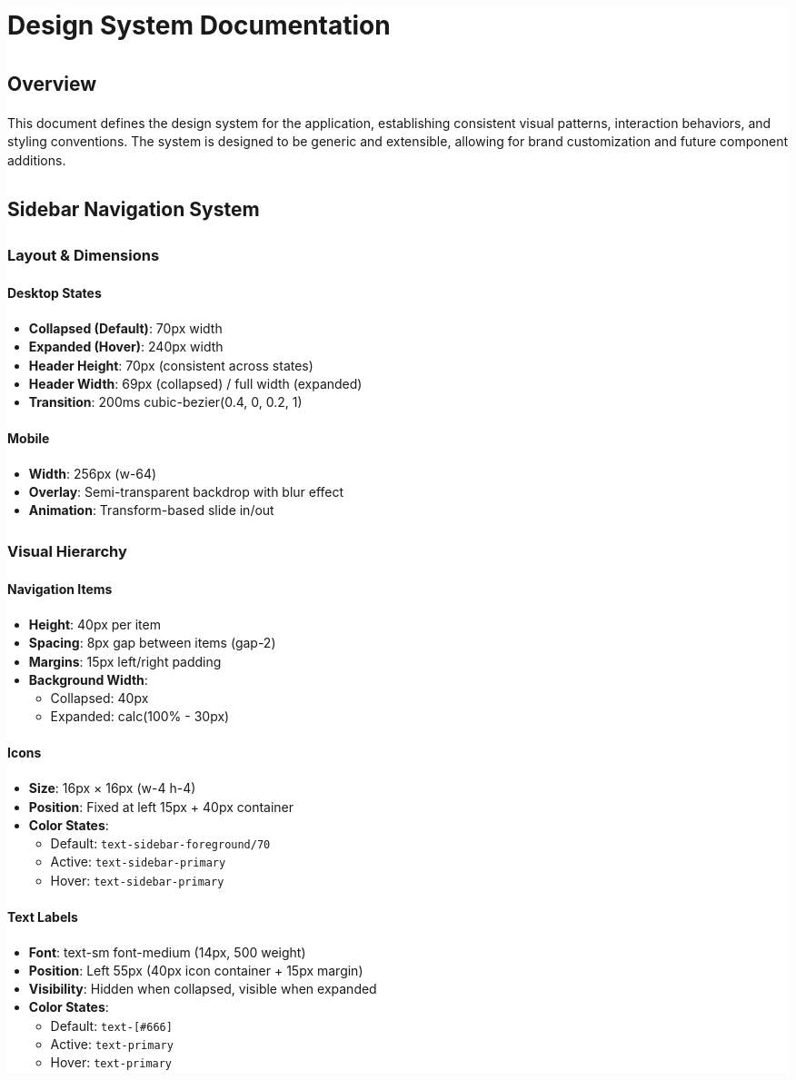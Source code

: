 # Design System Documentation

## Overview

This document defines the design system for the application, establishing consistent visual patterns, interaction behaviors, and styling conventions. The system is designed to be generic and extensible, allowing for brand customization and future component additions.

## Sidebar Navigation System

### Layout & Dimensions

#### Desktop States

- **Collapsed (Default)**: 70px width
- **Expanded (Hover)**: 240px width
- **Header Height**: 70px (consistent across states)
- **Header Width**: 69px (collapsed) / full width (expanded)
- **Transition**: 200ms cubic-bezier(0.4, 0, 0.2, 1)

#### Mobile

- **Width**: 256px (w-64)
- **Overlay**: Semi-transparent backdrop with blur effect
- **Animation**: Transform-based slide in/out

### Visual Hierarchy

#### Navigation Items

- **Height**: 40px per item
- **Spacing**: 8px gap between items (gap-2)
- **Margins**: 15px left/right padding
- **Background Width**:
  - Collapsed: 40px
  - Expanded: calc(100% - 30px)

#### Icons

- **Size**: 16px × 16px (w-4 h-4)
- **Position**: Fixed at left 15px + 40px container
- **Color States**:
  - Default: `text-sidebar-foreground/70`
  - Active: `text-sidebar-primary`
  - Hover: `text-sidebar-primary`

#### Text Labels

- **Font**: text-sm font-medium (14px, 500 weight)
- **Position**: Left 55px (40px icon container + 15px margin)
- **Visibility**: Hidden when collapsed, visible when expanded
- **Color States**:
  - Default: `text-[#666]`
  - Active: `text-primary`
  - Hover: `text-primary`
